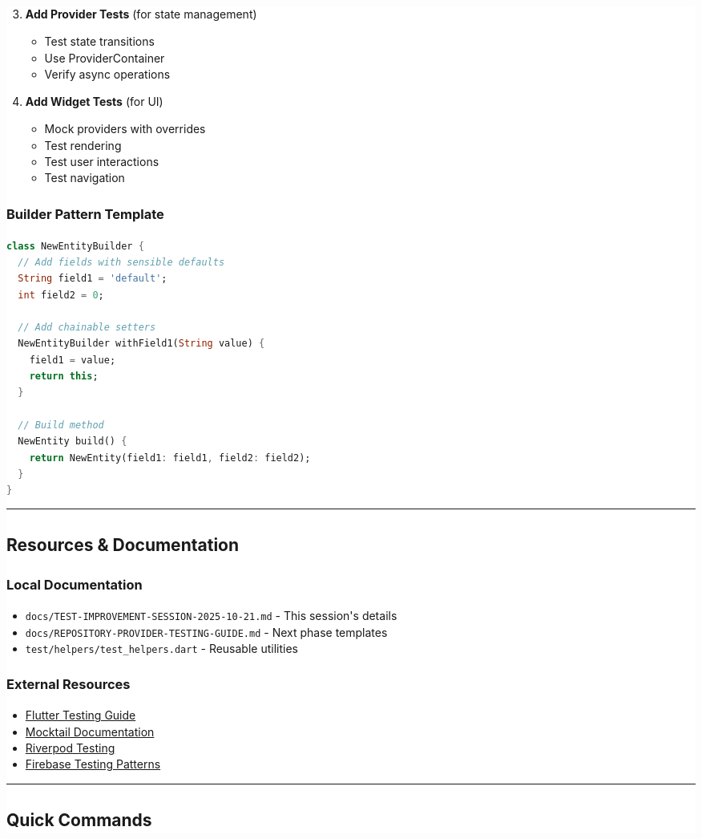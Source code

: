 3. **Add Provider Tests** (for state management)
   - Test state transitions
   - Use ProviderContainer
   - Verify async operations

4. **Add Widget Tests** (for UI)
   - Mock providers with overrides
   - Test rendering
   - Test user interactions
   - Test navigation

### Builder Pattern Template

```dart
class NewEntityBuilder {
  // Add fields with sensible defaults
  String field1 = 'default';
  int field2 = 0;

  // Add chainable setters
  NewEntityBuilder withField1(String value) {
    field1 = value;
    return this;
  }

  // Build method
  NewEntity build() {
    return NewEntity(field1: field1, field2: field2);
  }
}
```

---

## Resources & Documentation

### Local Documentation
- `docs/TEST-IMPROVEMENT-SESSION-2025-10-21.md` - This session's details
- `docs/REPOSITORY-PROVIDER-TESTING-GUIDE.md` - Next phase templates
- `test/helpers/test_helpers.dart` - Reusable utilities

### External Resources
- [Flutter Testing Guide](https://flutter.dev/docs/cookbook/testing)
- [Mocktail Documentation](https://pub.dev/packages/mocktail)
- [Riverpod Testing](https://riverpod.dev/docs/essentials/testing)
- [Firebase Testing Patterns](https://firebase.google.com/docs/emulator-suite)

---

## Quick Commands

